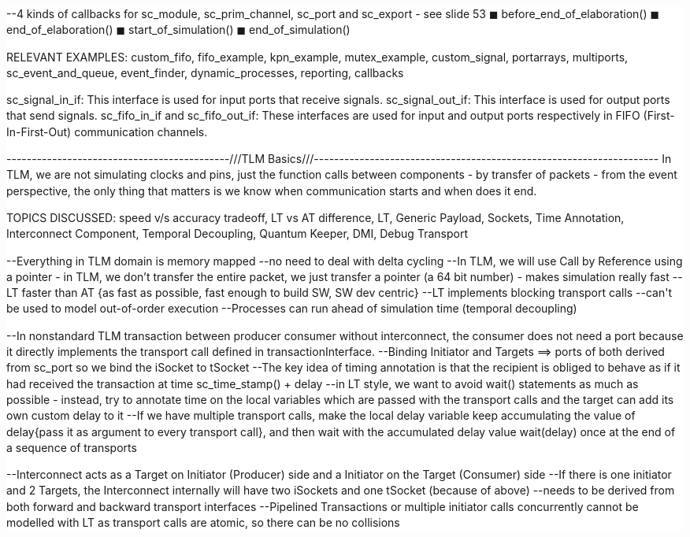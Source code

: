 --4 kinds of callbacks for sc_module, sc_prim_channel, sc_port and sc_export - see slide 53
◼ before_end_of_elaboration()
◼ end_of_elaboration()
◼ start_of_simulation()
◼ end_of_simulation()

RELEVANT EXAMPLES: custom_fifo, fifo_example, kpn_example, mutex_example, custom_signal, portarrays, multiports, sc_event_and_queue, event_finder, dynamic_processes, reporting, callbacks

sc_signal_in_if: This interface is used for input ports that receive signals.
sc_signal_out_if: This interface is used for output ports that send signals.
sc_fifo_in_if and sc_fifo_out_if: These interfaces are used for input and output ports respectively in FIFO (First-In-First-Out) communication channels.


--------------------------------------------///TLM Basics///--------------------------------------------------------------------
In TLM, we are not simulating clocks and pins, just the function calls between components - by transfer of packets - from the event perspective, 
the only thing that matters is we know when communication starts and when does it end.

TOPICS DISCUSSED: speed v/s accuracy tradeoff, LT vs AT difference, LT, Generic Payload, Sockets, Time Annotation, Interconnect Component, Temporal Decoupling, Quantum Keeper, DMI, Debug Transport

--Everything in TLM domain is memory mapped
--no need to deal with delta cycling
--In TLM, we will use Call by Reference using a pointer - in TLM, we don’t transfer the entire packet, we just transfer a pointer (a 64 bit number) - makes simulation really fast
--LT faster than AT {as fast as possible, fast enough to build SW, SW dev centric}
--LT implements blocking transport calls
--can't be used to model out-of-order execution
--Processes can run ahead of simulation time (temporal decoupling)

--In nonstandard TLM transaction between producer consumer without interconnect, the consumer does not need a port because it directly implements the transport call defined in transactionInterface.
--Binding Initiator and Targets ==> ports of both derived from sc_port so we bind the iSocket to tSocket
--The key idea of timing annotation is that the recipient is obliged to behave as if it had received the transaction at time sc_time_stamp() + delay
--in LT style, we want to avoid wait() statements as much as possible - instead, try to annotate time on the local variables which are passed with the transport calls and the target can add its own custom delay to it
--If we have multiple transport calls, make the local delay variable keep accumulating the value of delay{pass it as argument to every transport call}, 
and then wait with the accumulated delay value wait(delay) once at the end of a sequence of transports

--Interconnect acts as a Target on Initiator (Producer) side and a Initiator on the Target (Consumer) side
--If there is one initiator and 2 Targets, the Interconnect internally will have two iSockets and one tSocket (because of above)
--needs to be derived from both forward and backward transport interfaces
--Pipelined Transactions or multiple initiator calls concurrently cannot be modelled with LT as transport calls are atomic, so there can be no collisions
